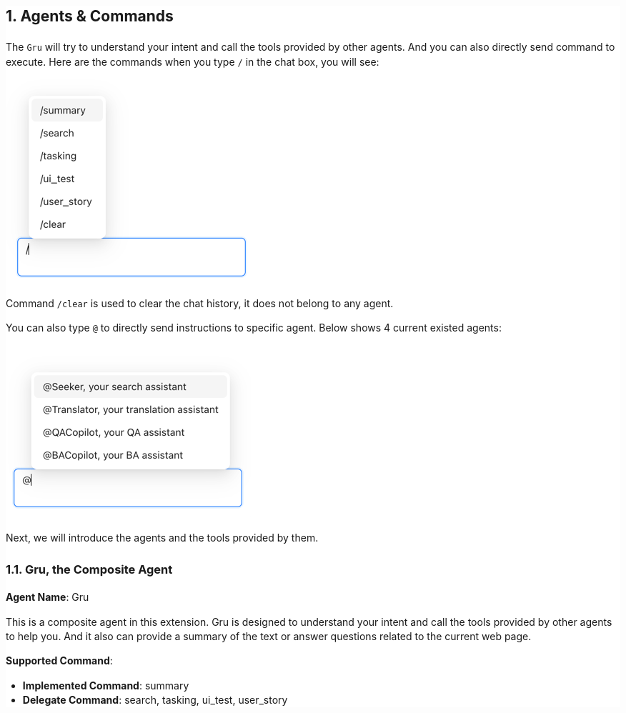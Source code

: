 ## 1. Agents & Commands

The `Gru` will try to understand your intent and call the tools provided by other agents. And you can also directly send command to execute. Here are the commands when you type `/` in the chat box, you will see:

![type_slash_show_commands.png](../images/type_slash_show_commands.png)

Command `/clear` is used to clear the chat history, it does not belong to any agent.

You can also type `@` to directly send instructions to specific agent. Below shows 4 current existed agents:

![type_at_show_agents.png](../images/type_at_show_agents.png)

Next, we will introduce the agents and the tools provided by them.

### 1.1. Gru, the Composite Agent

**Agent Name**: Gru

This is a composite agent in this extension. Gru is designed to understand your intent and call the tools provided by other agents to help you.
And it also can provide a summary of the text or answer questions related to the current web page.

**Supported Command**:
* **Implemented Command**: summary
* **Delegate Command**: search, tasking, ui_test, user_story
